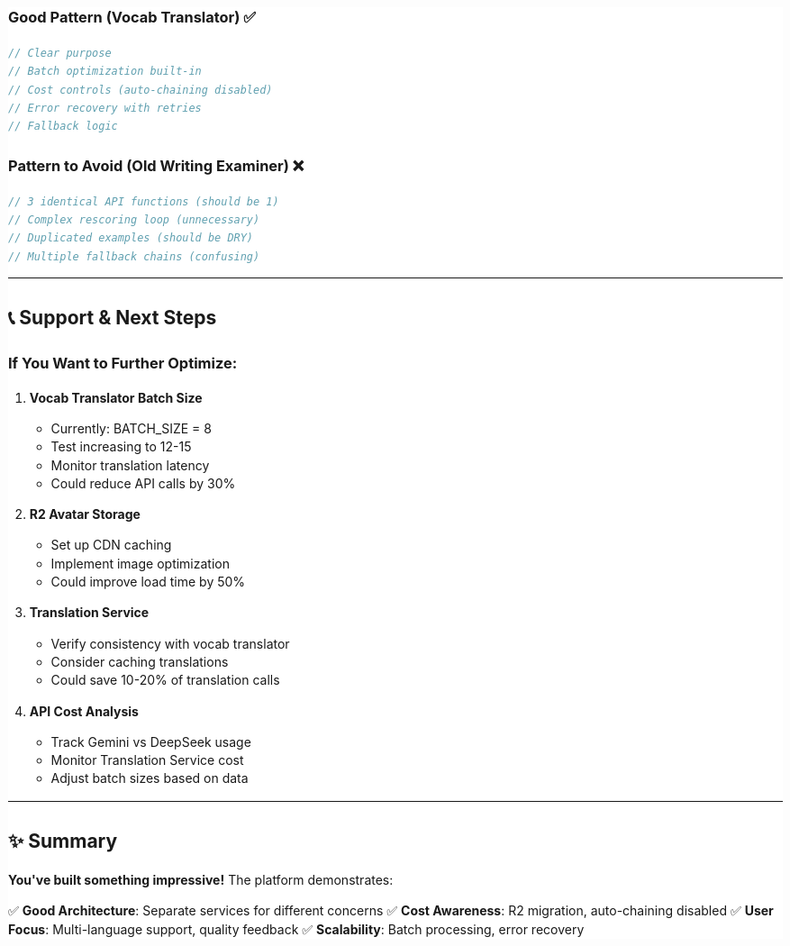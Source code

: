 ### **Good Pattern (Vocab Translator)** ✅
```typescript
// Clear purpose
// Batch optimization built-in
// Cost controls (auto-chaining disabled)
// Error recovery with retries
// Fallback logic
```

### **Pattern to Avoid (Old Writing Examiner)** ❌
```typescript
// 3 identical API functions (should be 1)
// Complex rescoring loop (unnecessary)
// Duplicated examples (should be DRY)
// Multiple fallback chains (confusing)
```

---

## 📞 **Support & Next Steps**

### **If You Want to Further Optimize:**

1. **Vocab Translator Batch Size**
   - Currently: BATCH_SIZE = 8
   - Test increasing to 12-15
   - Monitor translation latency
   - Could reduce API calls by 30%

2. **R2 Avatar Storage**
   - Set up CDN caching
   - Implement image optimization
   - Could improve load time by 50%

3. **Translation Service**
   - Verify consistency with vocab translator
   - Consider caching translations
   - Could save 10-20% of translation calls

4. **API Cost Analysis**
   - Track Gemini vs DeepSeek usage
   - Monitor Translation Service cost
   - Adjust batch sizes based on data

---

## ✨ **Summary**

**You've built something impressive!** The platform demonstrates:

✅ **Good Architecture**: Separate services for different concerns
✅ **Cost Awareness**: R2 migration, auto-chaining disabled
✅ **User Focus**: Multi-language support, quality feedback
✅ **Scalability**: Batch processing, error recovery
